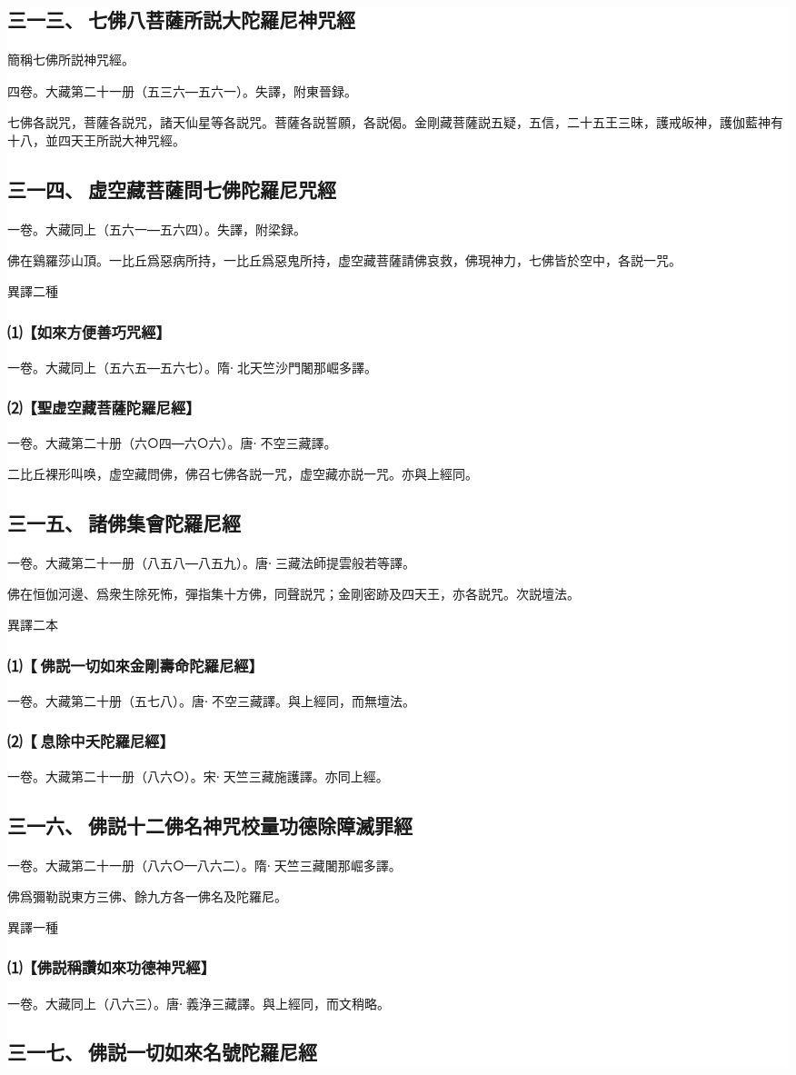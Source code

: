 ## 三一三、 七佛八菩薩所説大陀羅尼神咒經

簡稱七佛所説神咒經。

四卷。大藏第二十一册（五三六—五六一）。失譯，附東晉録。

七佛各説咒，菩薩各説咒，諸天仙星等各説咒。菩薩各説誓願，各説偈。金剛藏菩薩説五疑，五信，二十五王三昧，護戒皈神，護伽藍神有十八，並四天王所説大神咒經。

## 三一四、 虚空藏菩薩問七佛陀羅尼咒經

一卷。大藏同上（五六一—五六四）。失譯，附梁録。

佛在鷄羅莎山頂。一比丘爲惡病所持，一比丘爲惡鬼所持，虚空藏菩薩請佛哀救，佛現神力，七佛皆於空中，各説一咒。

異譯二種

### ⑴【如來方便善巧咒經】 

一卷。大藏同上（五六五—五六七）。隋· 北天竺沙門闍那崛多譯。

### ⑵【聖虚空藏菩薩陀羅尼經】 

一卷。大藏第二十册（六○四—六○六）。唐· 不空三藏譯。

二比丘裸形叫唤，虚空藏問佛，佛召七佛各説一咒，虚空藏亦説一咒。亦與上經同。

## 三一五、 諸佛集會陀羅尼經

一卷。大藏第二十一册（八五八—八五九）。唐· 三藏法師提雲般若等譯。

佛在恒伽河邊、爲衆生除死怖，彈指集十方佛，同聲説咒；金剛密跡及四天王，亦各説咒。次説壇法。

異譯二本

### ⑴【 佛説一切如來金剛壽命陀羅尼經】 

一卷。大藏第二十册（五七八）。唐· 不空三藏譯。與上經同，而無壇法。

### ⑵【 息除中夭陀羅尼經】 

一卷。大藏第二十一册（八六○）。宋· 天竺三藏施護譯。亦同上經。

## 三一六、 佛説十二佛名神咒校量功德除障滅罪經

一卷。大藏第二十一册（八六○—八六二）。隋· 天竺三藏闍那崛多譯。

佛爲彌勒説東方三佛、餘九方各一佛名及陀羅尼。

異譯一種

### ⑴【佛説稱讚如來功德神咒經】 

一卷。大藏同上（八六三）。唐· 義浄三藏譯。與上經同，而文稍略。

## 三一七、 佛説一切如來名號陀羅尼經
